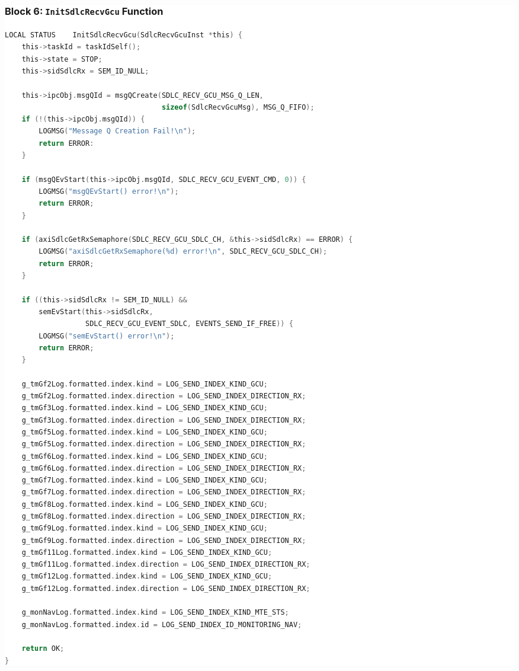 ### Block 6: `InitSdlcRecvGcu` Function

```c
LOCAL STATUS	InitSdlcRecvGcu(SdlcRecvGcuInst *this) {
	this->taskId = taskIdSelf();
	this->state = STOP;
	this->sidSdlcRx = SEM_ID_NULL;
	
	this->ipcObj.msgQId = msgQCreate(SDLC_RECV_GCU_MSG_Q_LEN,
									 sizeof(SdlcRecvGcuMsg), MSG_Q_FIFO);
	if (!(this->ipcObj.msgQId)) {
		LOGMSG("Message Q Creation Fail!\n");
		return ERROR:
	}
	
	if (msgQEvStart(this->ipcObj.msgQId, SDLC_RECV_GCU_EVENT_CMD, 0)) {
		LOGMSG("msgQEvStart() error!\n");
		return ERROR;
	}
	
	if (axiSdlcGetRxSemaphore(SDLC_RECV_GCU_SDLC_CH, &this->sidSdlcRx) == ERROR) {
		LOGMSG("axiSdlcGetRxSemaphore(%d) error!\n", SDLC_RECV_GCU_SDLC_CH);
		return ERROR;
	}
	
	if ((this->sidSdlcRx != SEM_ID_NULL) &&
		semEvStart(this->sidSdlcRx,
				   SDLC_RECV_GCU_EVENT_SDLC, EVENTS_SEND_IF_FREE)) {
		LOGMSG("semEvStart() error!\n");
		return ERROR;
	}
	
	g_tmGf2Log.formatted.index.kind = LOG_SEND_INDEX_KIND_GCU;
	g_tmGf2Log.formatted.index.direction = LOG_SEND_INDEX_DIRECTION_RX;
	g_tmGf3Log.formatted.index.kind = LOG_SEND_INDEX_KIND_GCU;
	g_tmGf3Log.formatted.index.direction = LOG_SEND_INDEX_DIRECTION_RX;
	g_tmGf5Log.formatted.index.kind = LOG_SEND_INDEX_KIND_GCU;
	g_tmGf5Log.formatted.index.direction = LOG_SEND_INDEX_DIRECTION_RX;
	g_tmGf6Log.formatted.index.kind = LOG_SEND_INDEX_KIND_GCU;
	g_tmGf6Log.formatted.index.direction = LOG_SEND_INDEX_DIRECTION_RX;
	g_tmGf7Log.formatted.index.kind = LOG_SEND_INDEX_KIND_GCU;
	g_tmGf7Log.formatted.index.direction = LOG_SEND_INDEX_DIRECTION_RX;
	g_tmGf8Log.formatted.index.kind = LOG_SEND_INDEX_KIND_GCU;
	g_tmGf8Log.formatted.index.direction = LOG_SEND_INDEX_DIRECTION_RX;
	g_tmGf9Log.formatted.index.kind = LOG_SEND_INDEX_KIND_GCU;
	g_tmGf9Log.formatted.index.direction = LOG_SEND_INDEX_DIRECTION_RX;
	g_tmGf11Log.formatted.index.kind = LOG_SEND_INDEX_KIND_GCU;
	g_tmGf11Log.formatted.index.direction = LOG_SEND_INDEX_DIRECTION_RX;
	g_tmGf12Log.formatted.index.kind = LOG_SEND_INDEX_KIND_GCU;
	g_tmGf12Log.formatted.index.direction = LOG_SEND_INDEX_DIRECTION_RX;
	
	g_monNavLog.formatted.index.kind = LOG_SEND_INDEX_KIND_MTE_STS;
	g_monNavLog.formatted.index.id = LOG_SEND_INDEX_ID_MONITORING_NAV;
	
	return OK;
}
```
